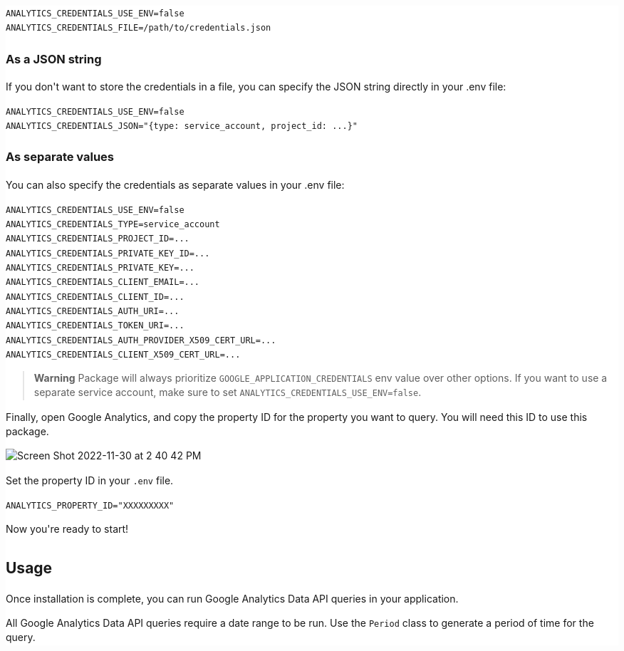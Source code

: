 ```dotenv
ANALYTICS_CREDENTIALS_USE_ENV=false
ANALYTICS_CREDENTIALS_FILE=/path/to/credentials.json
```

### <a name="jsonString">As a JSON string</a>

If you don't want to store the credentials in a file, you can specify the JSON string directly in your .env file:

```dotenv
ANALYTICS_CREDENTIALS_USE_ENV=false
ANALYTICS_CREDENTIALS_JSON="{type: service_account, project_id: ...}"
```

### <a name="vals">As separate values</a>

You can also specify the credentials as separate values in your .env file:

```dotenv
ANALYTICS_CREDENTIALS_USE_ENV=false
ANALYTICS_CREDENTIALS_TYPE=service_account
ANALYTICS_CREDENTIALS_PROJECT_ID=...
ANALYTICS_CREDENTIALS_PRIVATE_KEY_ID=...
ANALYTICS_CREDENTIALS_PRIVATE_KEY=...
ANALYTICS_CREDENTIALS_CLIENT_EMAIL=...
ANALYTICS_CREDENTIALS_CLIENT_ID=...
ANALYTICS_CREDENTIALS_AUTH_URI=...
ANALYTICS_CREDENTIALS_TOKEN_URI=...
ANALYTICS_CREDENTIALS_AUTH_PROVIDER_X509_CERT_URL=...
ANALYTICS_CREDENTIALS_CLIENT_X509_CERT_URL=...
```

> **Warning**
> Package will always prioritize `GOOGLE_APPLICATION_CREDENTIALS` env value over other options. If you want to use a separate service account, make sure to set `ANALYTICS_CREDENTIALS_USE_ENV=false`.

Finally, open Google Analytics, and copy the property ID for the property you want to query. You will need this ID to use this package.

![Screen Shot 2022-11-30 at 2 40 42 PM](https://user-images.githubusercontent.com/109831143/204914645-385e0b5c-f248-4dad-b99c-2064f5ca8be6.png)

Set the property ID in your `.env` file.

```dotenv
ANALYTICS_PROPERTY_ID="XXXXXXXXX"
```

Now you're ready to start!

## Usage

Once installation is complete, you can run Google Analytics Data API queries in your application.

All Google Analytics Data API queries require a date range to be run. Use the `Period` class to generate a period of time for the query.
